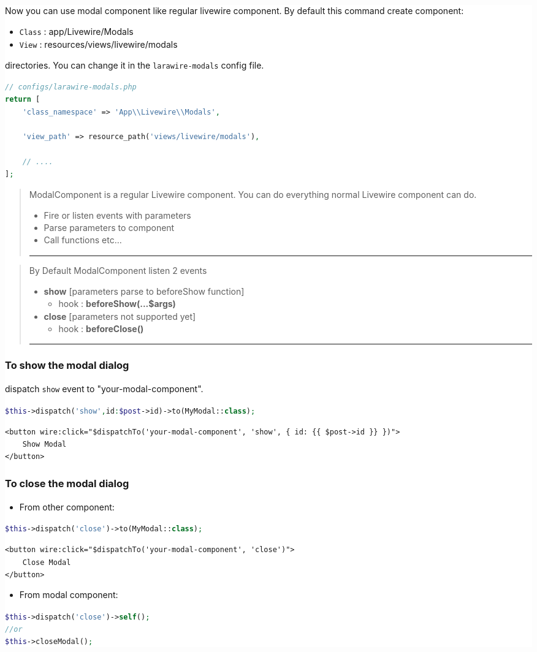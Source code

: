 Now you can use modal component like regular livewire component. 
By default this command create component:
* `Class` : app/Livewire/Modals
* `View` : resources/views/livewire/modals 

directories. You can change it in the `larawire-modals` config file. 
```php
// configs/larawire-modals.php
return [
    'class_namespace' => 'App\\Livewire\\Modals',
     
    'view_path' => resource_path('views/livewire/modals'),

    // ....
];
```

> ModalComponent is a regular Livewire component. You can do everything normal Livewire component can do.
> * Fire or listen events with parameters
> * Parse parameters to component
> * Call functions etc...
> ____

> By Default ModalComponent listen 2 events
> * **show** [parameters parse to beforeShow function]
>   * hook : **beforeShow(...$args)**
> * **close** [parameters not supported yet]
>   * hook : **beforeClose()**
> ____

### To show the modal dialog
dispatch `show` event to "your-modal-component".
```php
$this->dispatch('show',id:$post->id)->to(MyModal::class);
```
```blade
<button wire:click="$dispatchTo('your-modal-component', 'show', { id: {{ $post->id }} })">
    Show Modal
</button>
```
### To close the modal dialog
* From other component:
```php
$this->dispatch('close')->to(MyModal::class);
```
```blade
<button wire:click="$dispatchTo('your-modal-component', 'close')">
    Close Modal
</button>
```
* From modal component:
```php
$this->dispatch('close')->self();
//or
$this->closeModal();
```
